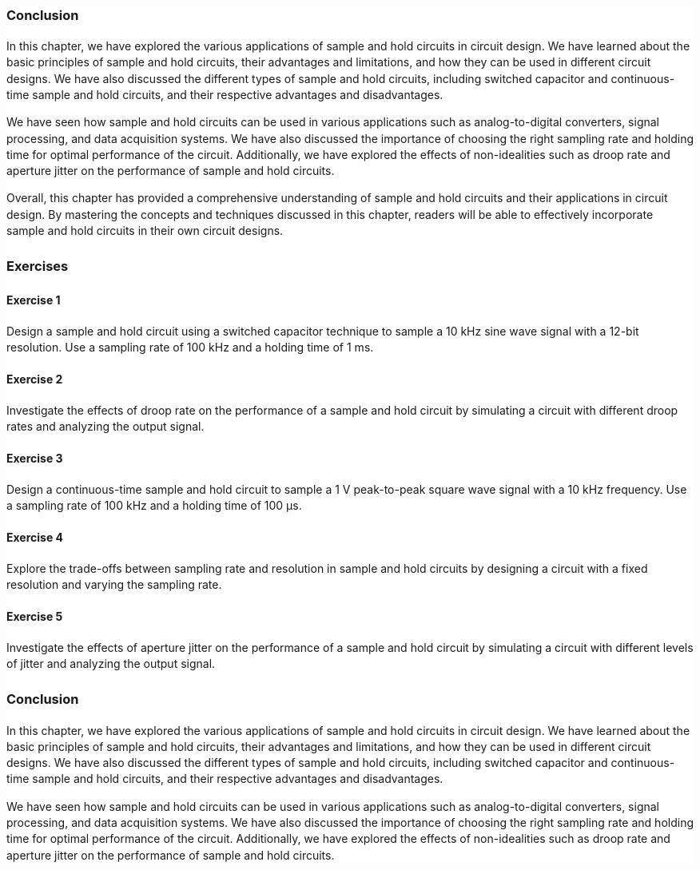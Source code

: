 ### Conclusion
In this chapter, we have explored the various applications of sample and hold circuits in circuit design. We have learned about the basic principles of sample and hold circuits, their advantages and limitations, and how they can be used in different circuit designs. We have also discussed the different types of sample and hold circuits, including switched capacitor and continuous-time sample and hold circuits, and their respective advantages and disadvantages.

We have seen how sample and hold circuits can be used in various applications such as analog-to-digital converters, signal processing, and data acquisition systems. We have also discussed the importance of choosing the right sampling rate and holding time for optimal performance of the circuit. Additionally, we have explored the effects of non-idealities such as droop rate and aperture jitter on the performance of sample and hold circuits.

Overall, this chapter has provided a comprehensive understanding of sample and hold circuits and their applications in circuit design. By mastering the concepts and techniques discussed in this chapter, readers will be able to effectively incorporate sample and hold circuits in their own circuit designs.

### Exercises
#### Exercise 1
Design a sample and hold circuit using a switched capacitor technique to sample a 10 kHz sine wave signal with a 12-bit resolution. Use a sampling rate of 100 kHz and a holding time of 1 ms.

#### Exercise 2
Investigate the effects of droop rate on the performance of a sample and hold circuit by simulating a circuit with different droop rates and analyzing the output signal.

#### Exercise 3
Design a continuous-time sample and hold circuit to sample a 1 V peak-to-peak square wave signal with a 10 kHz frequency. Use a sampling rate of 100 kHz and a holding time of 100 μs.

#### Exercise 4
Explore the trade-offs between sampling rate and resolution in sample and hold circuits by designing a circuit with a fixed resolution and varying the sampling rate.

#### Exercise 5
Investigate the effects of aperture jitter on the performance of a sample and hold circuit by simulating a circuit with different levels of jitter and analyzing the output signal.


### Conclusion
In this chapter, we have explored the various applications of sample and hold circuits in circuit design. We have learned about the basic principles of sample and hold circuits, their advantages and limitations, and how they can be used in different circuit designs. We have also discussed the different types of sample and hold circuits, including switched capacitor and continuous-time sample and hold circuits, and their respective advantages and disadvantages.

We have seen how sample and hold circuits can be used in various applications such as analog-to-digital converters, signal processing, and data acquisition systems. We have also discussed the importance of choosing the right sampling rate and holding time for optimal performance of the circuit. Additionally, we have explored the effects of non-idealities such as droop rate and aperture jitter on the performance of sample and hold circuits.
